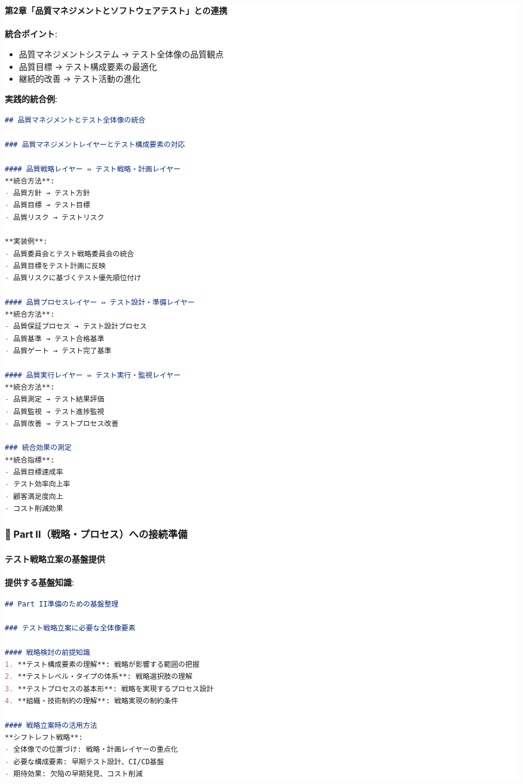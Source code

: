 #### 第2章「品質マネジメントとソフトウェアテスト」との連携
**統合ポイント**:
- 品質マネジメントシステム → テスト全体像の品質観点
- 品質目標 → テスト構成要素の最適化
- 継続的改善 → テスト活動の進化

**実践的統合例**:
```markdown
## 品質マネジメントとテスト全体像の統合

### 品質マネジメントレイヤーとテスト構成要素の対応

#### 品質戦略レイヤー ⇔ テスト戦略・計画レイヤー
**統合方法**:
- 品質方針 → テスト方針
- 品質目標 → テスト目標
- 品質リスク → テストリスク

**実装例**:
- 品質委員会とテスト戦略委員会の統合
- 品質目標をテスト計画に反映
- 品質リスクに基づくテスト優先順位付け

#### 品質プロセスレイヤー ⇔ テスト設計・準備レイヤー
**統合方法**:
- 品質保証プロセス → テスト設計プロセス
- 品質基準 → テスト合格基準
- 品質ゲート → テスト完了基準

#### 品質実行レイヤー ⇔ テスト実行・監視レイヤー
**統合方法**:
- 品質測定 → テスト結果評価
- 品質監視 → テスト進捗監視
- 品質改善 → テストプロセス改善

### 統合効果の測定
**統合指標**:
- 品質目標達成率
- テスト効率向上率
- 顧客満足度向上
- コスト削減効果
```

### 🚀 Part II（戦略・プロセス）への接続準備

#### テスト戦略立案の基盤提供
**提供する基盤知識**:
```markdown
## Part II準備のための基盤整理

### テスト戦略立案に必要な全体像要素

#### 戦略検討の前提知識
1. **テスト構成要素の理解**: 戦略が影響する範囲の把握
2. **テストレベル・タイプの体系**: 戦略選択肢の理解
3. **テストプロセスの基本形**: 戦略を実現するプロセス設計
4. **組織・技術制約の理解**: 戦略実現の制約条件

#### 戦略立案時の活用方法
**シフトレフト戦略**:
- 全体像での位置づけ: 戦略・計画レイヤーの重点化
- 必要な構成要素: 早期テスト設計、CI/CD基盤
- 期待効果: 欠陥の早期発見、コスト削減

```